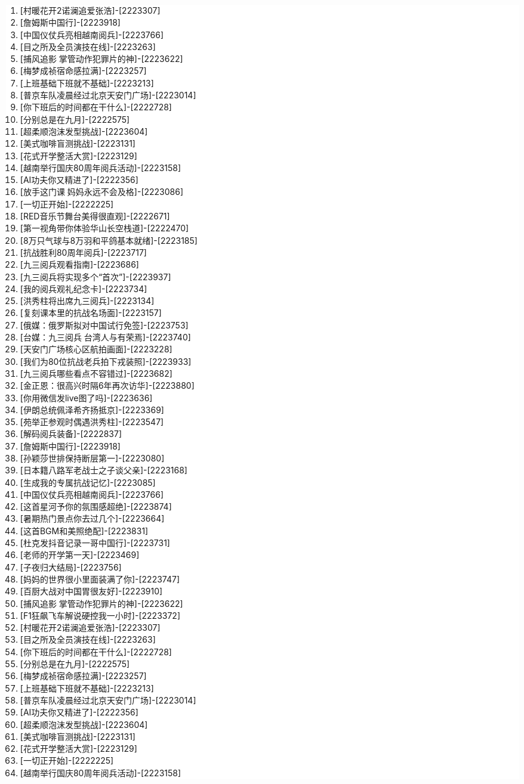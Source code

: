 1. [村暖花开2诺澜追爱张浩]-[2223307]
1. [詹姆斯中国行]-[2223918]
1. [中国仪仗兵亮相越南阅兵]-[2223766]
1. [目之所及全员演技在线]-[2223263]
1. [捕风追影 掌管动作犯罪片的神]-[2223622]
1. [梅梦成祯宿命感拉满]-[2223257]
1. [上班基础下班就不基础]-[2223213]
1. [普京车队凌晨经过北京天安门广场]-[2223014]
1. [你下班后的时间都在干什么]-[2222728]
1. [分别总是在九月]-[2222575]
1. [超柔顺泡沫发型挑战]-[2223604]
1. [美式咖啡盲测挑战]-[2223131]
1. [花式开学整活大赏]-[2223129]
1. [越南举行国庆80周年阅兵活动]-[2223158]
1. [AI功夫你又精进了]-[2222356]
1. [放手这门课 妈妈永远不会及格]-[2223086]
1. [一切正开始]-[2222225]
1. [RED音乐节舞台美得很直观]-[2222671]
1. [第一视角带你体验华山长空栈道]-[2222470]
1. [8万只气球与8万羽和平鸽基本就绪]-[2223185]
1. [抗战胜利80周年阅兵]-[2223717]
1. [九三阅兵观看指南]-[2223686]
1. [九三阅兵将实现多个“首次”]-[2223937]
1. [我的阅兵观礼纪念卡]-[2223734]
1. [洪秀柱将出席九三阅兵]-[2223134]
1. [复刻课本里的抗战名场面]-[2223157]
1. [俄媒：俄罗斯拟对中国试行免签]-[2223753]
1. [台媒：九三阅兵 台湾人与有荣焉]-[2223740]
1. [天安门广场核心区航拍画面]-[2223228]
1. [我们为80位抗战老兵拍下戎装照]-[2223933]
1. [九三阅兵哪些看点不容错过]-[2223682]
1. [金正恩：很高兴时隔6年再次访华]-[2223880]
1. [你用微信发live图了吗]-[2223636]
1. [伊朗总统佩泽希齐扬抵京]-[2223369]
1. [苑举正参观时偶遇洪秀柱]-[2223547]
1. [解码阅兵装备]-[2222837]
1. [詹姆斯中国行]-[2223918]
1. [孙颖莎世排保持断层第一]-[2223080]
1. [日本籍八路军老战士之子谈父亲]-[2223168]
1. [生成我的专属抗战记忆]-[2223085]
1. [中国仪仗兵亮相越南阅兵]-[2223766]
1. [这首星河予你的氛围感超绝]-[2223874]
1. [暑期热门景点你去过几个]-[2223664]
1. [这首BGM和美照绝配]-[2223831]
1. [杜克发抖音记录一哥中国行]-[2223731]
1. [老师的开学第一天]-[2223469]
1. [子夜归大结局]-[2223756]
1. [妈妈的世界很小里面装满了你]-[2223747]
1. [百厨大战对中国胃很友好]-[2223910]
1. [捕风追影 掌管动作犯罪片的神]-[2223622]
1. [F1狂飙飞车解说硬控我一小时]-[2223372]
1. [村暖花开2诺澜追爱张浩]-[2223307]
1. [目之所及全员演技在线]-[2223263]
1. [你下班后的时间都在干什么]-[2222728]
1. [分别总是在九月]-[2222575]
1. [梅梦成祯宿命感拉满]-[2223257]
1. [上班基础下班就不基础]-[2223213]
1. [普京车队凌晨经过北京天安门广场]-[2223014]
1. [AI功夫你又精进了]-[2222356]
1. [超柔顺泡沫发型挑战]-[2223604]
1. [美式咖啡盲测挑战]-[2223131]
1. [花式开学整活大赏]-[2223129]
1. [一切正开始]-[2222225]
1. [越南举行国庆80周年阅兵活动]-[2223158]